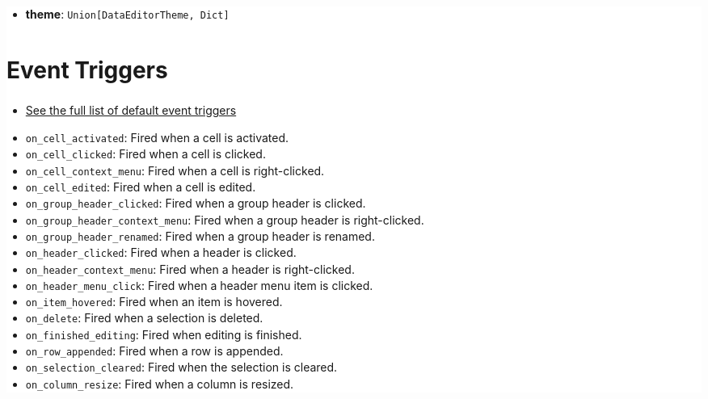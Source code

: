 - **theme**: `Union[DataEditorTheme, Dict]`

# Event Triggers

* [See the full list of default event triggers](https://reflex.dev/docs/api-reference/event-triggers/)

- `on_cell_activated`: Fired when a cell is activated.
- `on_cell_clicked`: Fired when a cell is clicked.
- `on_cell_context_menu`: Fired when a cell is right-clicked.
- `on_cell_edited`: Fired when a cell is edited.
- `on_group_header_clicked`: Fired when a group header is clicked.
- `on_group_header_context_menu`: Fired when a group header is right-clicked.
- `on_group_header_renamed`: Fired when a group header is renamed.
- `on_header_clicked`: Fired when a header is clicked.
- `on_header_context_menu`: Fired when a header is right-clicked.
- `on_header_menu_click`: Fired when a header menu item is clicked.
- `on_item_hovered`: Fired when an item is hovered.
- `on_delete`: Fired when a selection is deleted.
- `on_finished_editing`: Fired when editing is finished.
- `on_row_appended`: Fired when a row is appended.
- `on_selection_cleared`: Fired when the selection is cleared.
- `on_column_resize`: Fired when a column is resized.